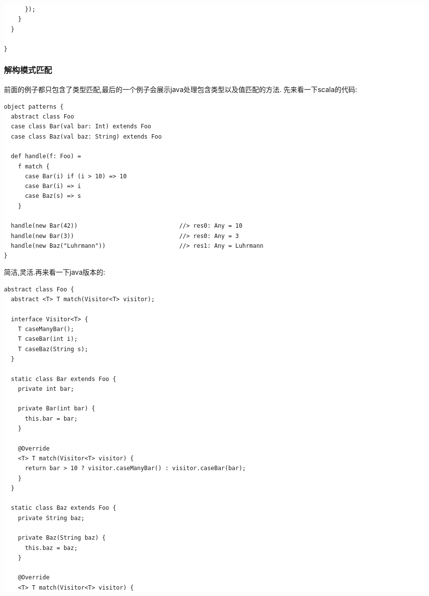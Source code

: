 ```
      });
    }
  }

}
```

### 解构模式匹配

前面的例子都只包含了类型匹配,最后的一个例子会展示java处理包含类型以及值匹配的方法.
先来看一下scala的代码:

```
object patterns {
  abstract class Foo
  case class Bar(val bar: Int) extends Foo
  case class Baz(val baz: String) extends Foo

  def handle(f: Foo) =
    f match {
      case Bar(i) if (i > 10) => 10
      case Bar(i) => i
      case Baz(s) => s
    }

  handle(new Bar(42))                             //> res0: Any = 10
  handle(new Bar(3))                              //> res0: Any = 3
  handle(new Baz("Luhrmann"))                     //> res1: Any = Luhrmann
}
```

简洁,灵活.再来看一下java版本的:

```
abstract class Foo {
  abstract <T> T match(Visitor<T> visitor);

  interface Visitor<T> {
    T caseManyBar();
    T caseBar(int i);
    T caseBaz(String s);
  }

  static class Bar extends Foo {
    private int bar;

    private Bar(int bar) {
      this.bar = bar;
    }

    @Override
    <T> T match(Visitor<T> visitor) {
      return bar > 10 ? visitor.caseManyBar() : visitor.caseBar(bar);
    }
  }

  static class Baz extends Foo {
    private String baz;

    private Baz(String baz) {
      this.baz = baz;
    }

    @Override
    <T> T match(Visitor<T> visitor) {
```